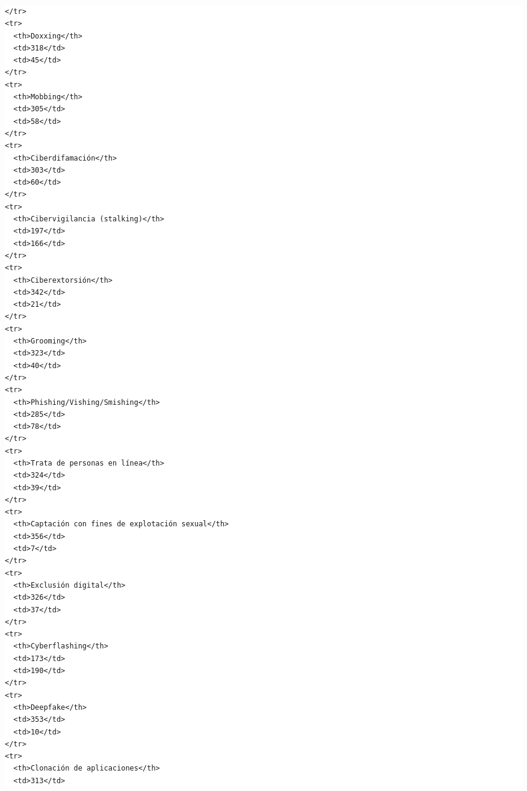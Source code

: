     </tr>
    <tr>
      <th>Doxxing</th>
      <td>318</td>
      <td>45</td>
    </tr>
    <tr>
      <th>Mobbing</th>
      <td>305</td>
      <td>58</td>
    </tr>
    <tr>
      <th>Ciberdifamación</th>
      <td>303</td>
      <td>60</td>
    </tr>
    <tr>
      <th>Cibervigilancia (stalking)</th>
      <td>197</td>
      <td>166</td>
    </tr>
    <tr>
      <th>Ciberextorsión</th>
      <td>342</td>
      <td>21</td>
    </tr>
    <tr>
      <th>Grooming</th>
      <td>323</td>
      <td>40</td>
    </tr>
    <tr>
      <th>Phishing/Vishing/Smishing</th>
      <td>285</td>
      <td>78</td>
    </tr>
    <tr>
      <th>Trata de personas en línea</th>
      <td>324</td>
      <td>39</td>
    </tr>
    <tr>
      <th>Captación con fines de explotación sexual</th>
      <td>356</td>
      <td>7</td>
    </tr>
    <tr>
      <th>Exclusión digital</th>
      <td>326</td>
      <td>37</td>
    </tr>
    <tr>
      <th>Cyberflashing</th>
      <td>173</td>
      <td>190</td>
    </tr>
    <tr>
      <th>Deepfake</th>
      <td>353</td>
      <td>10</td>
    </tr>
    <tr>
      <th>Clonación de aplicaciones</th>
      <td>313</td>
